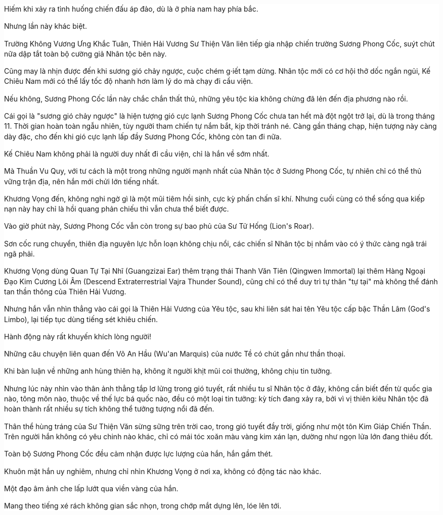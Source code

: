 Hiếm khi xảy ra tình huống chiến đấu áp đảo, dù là ở phía nam hay phía bắc.

Nhưng lần này khác biệt.

Trường Không Vương Ưng Khắc Tuân, Thiên Hải Vương Sư Thiện Văn liên tiếp gia nhập chiến trường Sương Phong Cốc, suýt chút nữa dập tắt toàn bộ cường giả Nhân tộc bên này.

Cũng may là nhịn được đến khi sương gió chảy ngược, cuộc chém g·iết tạm dừng. Nhân tộc mới có cơ hội thở dốc ngắn ngủi, Kế Chiêu Nam mới có thể lấy tốc độ nhanh hơn làm lý do mà chạy đi cầu viện.

Nếu không, Sương Phong Cốc lần này chắc chắn thất thủ, những yêu tộc kia không chừng đã lẻn đến địa phương nào rồi.

Cái gọi là "sương gió chảy ngược" là hiện tượng gió cực lạnh Sương Phong Cốc chưa tan hết mà đột ngột trở lại, dù là trong tháng 11. Thời gian hoàn toàn ngẫu nhiên, tùy người tham chiến tự nắm bắt, kịp thời tránh né. Càng gần tháng chạp, hiện tượng này càng dày đặc, cho đến khi gió cực lạnh lấp đầy Sương Phong Cốc, không còn tan đi nữa.

Kế Chiêu Nam không phải là người duy nhất đi cầu viện, chỉ là hắn về sớm nhất.

Mà Thuần Vu Quy, với tư cách là một trong những người mạnh nhất của Nhân tộc ở Sương Phong Cốc, tự nhiên chỉ có thể thủ vững trận địa, nên hắn mới chửi lớn tiếng nhất.

Khương Vọng đến, không nghi ngờ gì là một mũi tiêm hồi sinh, cực kỳ phấn chấn sĩ khí. Nhưng cuối cùng có thể sống qua kiếp nạn này hay chỉ là hồi quang phản chiếu thì vẫn chưa thể biết được.

Vào giờ phút này, Sương Phong Cốc vẫn còn trong sự bao phủ của Sư Tử Hống (Lion's Roar).

Sơn cốc rung chuyển, thiên địa nguyên lực hỗn loạn không chịu nổi, các chiến sĩ Nhân tộc bị nhắm vào có ý thức càng ngã trái ngã phải.

Khương Vọng dùng Quan Tự Tại Nhĩ (Guangzizai Ear) thêm trạng thái Thanh Văn Tiên (Qingwen Immortal) lại thêm Hàng Ngoại Đạo Kim Cương Lôi Âm (Descend Extraterrestrial Vajra Thunder Sound), cũng chỉ có thể duy trì tự thân "tự tại" mà không thể đánh tan thần thông của Thiên Hải Vương.

Nhưng hắn vẫn nhìn thẳng vào cái gọi là Thiên Hải Vương của Yêu tộc, sau khi liên sát hai tên Yêu tộc cấp bậc Thần Lâm (God's Limbo), lại tiếp tục dùng tiếng sét khiêu chiến.

Hành động này rất khuyến khích lòng người!

Những câu chuyện liên quan đến Võ An Hầu (Wu'an Marquis) của nước Tề có chút gần như thần thoại.

Khi bàn luận về những anh hùng thiên hạ, không ít người khịt mũi coi thường, không chịu tin tưởng.

Nhưng lúc này nhìn vào thân ảnh thẳng tắp lơ lửng trong gió tuyết, rất nhiều tu sĩ Nhân tộc ở đây, không cần biết đến từ quốc gia nào, tông môn nào, thuộc về thế lực bá quốc nào, đều có một loại tin tưởng: kỳ tích đang xảy ra, bởi vì vị thiên kiêu Nhân tộc đã hoàn thành rất nhiều sự tích không thể tưởng tượng nổi đã đến.

Thân thể hùng tráng của Sư Thiện Văn sừng sững trên trời cao, trong gió tuyết đầy trời, giống như một tôn Kim Giáp Chiến Thần. Trên người hắn không có yêu chinh nào khác, chỉ có mái tóc xoăn màu vàng kim xán lạn, dường như ngọn lửa lớn đang thiêu đốt.

Toàn bộ Sương Phong Cốc đều cảm nhận được lực lượng của hắn, hắn gầm thét.

Khuôn mặt hắn uy nghiêm, nhưng chỉ nhìn Khương Vọng ở nơi xa, không có động tác nào khác.

Một đạo âm ảnh che lấp lướt qua viền vàng của hắn.

Mang theo tiếng xé rách không gian sắc nhọn, trong chớp mắt dựng lên, lóe lên tới.
